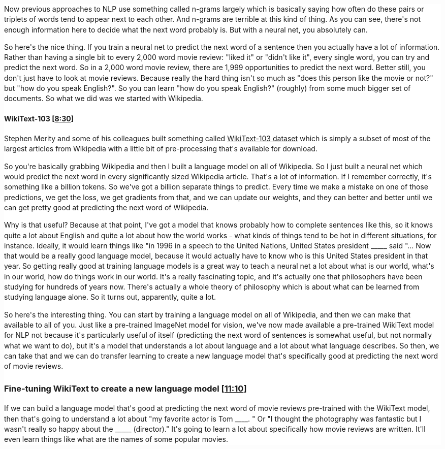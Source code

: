 Now previous approaches to NLP use something called n-grams largely which is basically saying how often do these pairs or triplets of words tend to appear next to each other. And n-grams are terrible at this kind of thing. As you can see, there's not enough information here to decide what the next word probably is. But with a neural net, you absolutely can.

So here's the nice thing. If you train a neural net to predict the next word of a sentence then you actually have a lot of information. Rather than having a single bit to every 2,000 word movie review: "liked it" or "didn't like it", every single word, you can try and predict the next word. So in a 2,000 word movie review, there are 1,999 opportunities to predict the next word. Better still, you don't just have to look at movie reviews. Because really the hard thing isn't so much as "does this person like the movie or not?" but "how do you speak English?". So you can learn "how do you speak English?" (roughly) from some much bigger set of documents. So what we did was we started with Wikipedia.

#### WikiText-103 [[8:30](https://youtu.be/C9UdVPE3ynA?t=510)]

Stephen Merity and some of his colleagues built something called [WikiText-103 dataset](https://arxiv.org/abs/1609.07843) which is simply a subset of most of the largest articles from Wikipedia with a little bit of pre-processing that's available for download.

So you're basically grabbing Wikipedia and then I built a language model on all of Wikipedia. So I just built a neural net which would predict the next word in every significantly sized Wikipedia article. That's a lot of information. If I remember correctly, it's something like a billion tokens. So we've got a billion separate things to predict. Every time we make a mistake on one of those predictions, we get the loss, we get gradients from that, and we can update our weights, and they can better and better until we can get pretty good at predicting the next word of Wikipedia.

Why is that useful? Because at that point, I've got a model that knows probably how to complete sentences like this, so it knows quite a lot about English and quite a lot about how the world works﹣what kinds of things tend to be hot in different situations, for instance. Ideally, it would learn things like "in 1996 in a speech to the United Nations, United States president _____ said "... Now that would be a really good language model, because it would actually have to know who is this United States president in that year. So getting really good at training language models is a great way to teach a neural net a lot about what is our world, what's in our world, how do things work in our world. It's a really fascinating topic, and it's actually one that philosophers have been studying for hundreds of years now. There's actually a whole theory of philosophy which is about what can be learned from studying language alone. So it turns out, apparently, quite a lot.

So here's the interesting thing. You can start by training a language model on all of Wikipedia, and then we can make that available to all of you. Just like a pre-trained ImageNet model for vision, we've now made available a pre-trained WikiText model for NLP not because it's particularly useful of itself (predicting the next word of sentences is somewhat useful, but not normally what we want to do), but it's a model that understands a lot about language and a lot about what language describes. So then, we can take that and we can do transfer learning to create a new language model that's specifically good at predicting the next word of movie reviews.

### Fine-tuning WikiText to create a new language model [[11:10](https://youtu.be/C9UdVPE3ynA?t=670)]

If we can build a language model that's good at predicting the next word of movie reviews pre-trained with the WikiText model, then that's going to understand a lot about "my favorite actor is Tom ____. " Or "I thought the photography was fantastic but I wasn't really so happy about the _____ (director)." It's going to learn a lot about specifically how movie reviews are written. It'll even learn things like what are the names of some popular movies.
